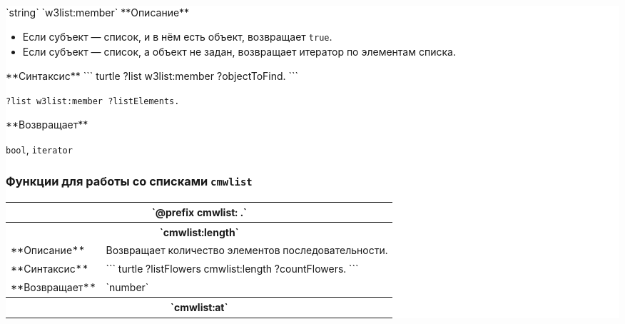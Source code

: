 <td markdown>`string`</td>
</tr>
<tr markdown="block">
<th markdown colspan="2">`w3list:member`</th>
</tr>
<tr markdown="block">
<td markdown>**Описание**</td>
<td markdown>

- Если субъект — список, и в нём есть объект, возвращает `true`.
- Если субъект — список, а объект не задан, возвращает итератор по элементам списка.

</td>
</tr>
<tr markdown="block">
<td markdown>**Синтаксис**</td>
<td markdown="block">
``` turtle
?list w3list:member ?objectToFind.
```

``` turtle
?list w3list:member ?listElements.
```

</td>
</tr>
<tr markdown="block">
<td markdown>**Возвращает**</td>
<td markdown>

`bool`, `iterator`

</td>
</tr>
<tr markdown="block">
</tbody>
</table>

### Функции для работы со списками `cmwlist`

<table markdown="block">
<thead markdown="block">
<th markdown colspan="2">`@prefix cmwlist: <http://comindware.com/logics/list#>.`</th>
</tr>
</thead>
<tbody markdown="block">
<tr markdown="block">
<th markdown colspan="2">`cmwlist:length`</th>
</tr>
<tr markdown="block">
<td markdown>**Описание**</td>
<td markdown>Возвращает количество элементов последовательности.</td>
</tr>
<tr markdown="block">
<td markdown>**Синтаксис**</td>
<td markdown="block">
``` turtle
?listFlowers cmwlist:length ?countFlowers.
```
</td>
</tr>
<tr markdown="block">
<td markdown>**Возвращает**</td>
<td markdown>`number`</td>
</tr>
<tr markdown="block">
<th markdown colspan="2">`cmwlist:at`</th>